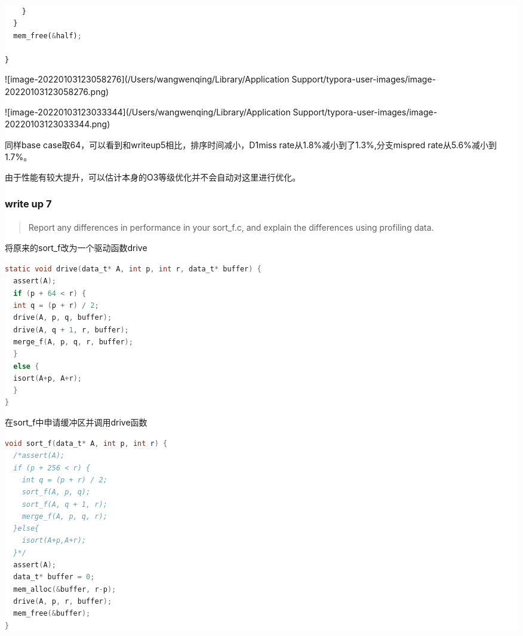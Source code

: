 ```python
    }
  }
  mem_free(&half);
  
}
```

![image-20220103123058276](/Users/wangwenqing/Library/Application Support/typora-user-images/image-20220103123058276.png)

![image-20220103123033344](/Users/wangwenqing/Library/Application Support/typora-user-images/image-20220103123033344.png)

同样base case取64，可以看到和writeup5相比，排序时间减小，D1miss rate从1.8%减小到了1.3%,分支mispred rate从5.6%减小到1.7%。

由于性能有较大提升，可以估计本身的O3等级优化并不会自动对这里进行优化。

### write up 7

> Report any differences in performance in your sort_f.c, and explain the differences using profiling data.

将原来的sort_f改为一个驱动函数drive

```c
static void drive(data_t* A, int p, int r, data_t* buffer) { 
  assert(A);
  if (p + 64 < r) { 
  int q = (p + r) / 2; 
  drive(A, p, q, buffer); 
  drive(A, q + 1, r, buffer); 
  merge_f(A, p, q, r, buffer); 
  } 
  else { 
  isort(A+p, A+r); 
  } 
}
```

在sort_f中申请缓冲区并调用drive函数

```c
void sort_f(data_t* A, int p, int r) {
  /*assert(A);
  if (p + 256 < r) {
    int q = (p + r) / 2;
    sort_f(A, p, q);
    sort_f(A, q + 1, r);
    merge_f(A, p, q, r);
  }else{
    isort(A+p,A+r);
  }*/
  assert(A); 
  data_t* buffer = 0; 
  mem_alloc(&buffer, r-p); 
  drive(A, p, r, buffer); 
  mem_free(&buffer);
}
```
